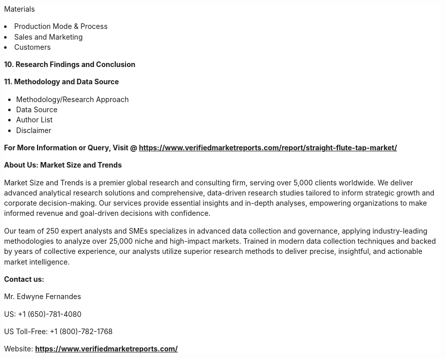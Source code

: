 Materials</li><li>Production Mode &amp; Process</li><li>Sales and Marketing</li><li>Customers</li></ul><p><strong>10. Research Findings and Conclusion</strong></p><p><strong>11. Methodology and Data Source</strong></p><ul><li>Methodology/Research Approach</li><li>Data Source</li><li>Author List</li><li>Disclaimer</li></ul></p><p><strong>For More Information or Query, Visit @ <a href="https://www.verifiedmarketreports.com/report/straight-flute-tap-market/">https://www.verifiedmarketreports.com/report/straight-flute-tap-market/</a></strong></p><p><strong>About Us: Market Size and Trends</strong></p><p>Market Size and Trends is a premier global research and consulting firm, serving over 5,000 clients worldwide. We deliver advanced analytical research solutions and comprehensive, data-driven research studies tailored to inform strategic growth and corporate decision-making. Our services provide essential insights and in-depth analyses, empowering organizations to make informed revenue and goal-driven decisions with confidence.</p><p>Our team of 250 expert analysts and SMEs specializes in advanced data collection and governance, applying industry-leading methodologies to analyze over 25,000 niche and high-impact markets. Trained in modern data collection techniques and backed by years of collective experience, our analysts utilize superior research methods to deliver precise, insightful, and actionable market intelligence.</p><p><strong>Contact us:</strong></p><p>Mr. Edwyne Fernandes</p><p>US: +1 (650)-781-4080</p><p>US Toll-Free: +1 (800)-782-1768</p><p>Website: <strong><a href="https://www.verifiedmarketreports.com/">https://www.verifiedmarketreports.com/</a></strong></p>
